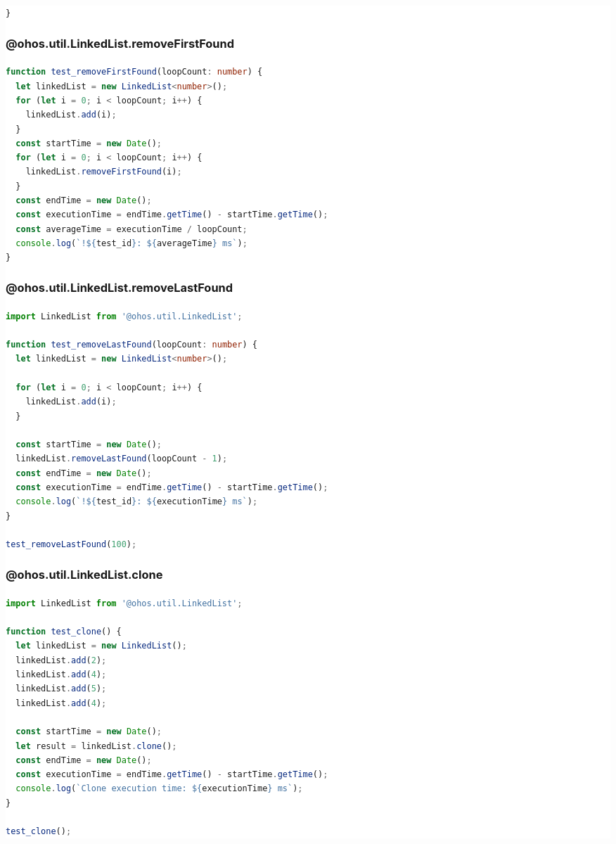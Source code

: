 ```typescript
}
```

### @ohos.util.LinkedList.removeFirstFound 

```typescript
function test_removeFirstFound(loopCount: number) {
  let linkedList = new LinkedList<number>();
  for (let i = 0; i < loopCount; i++) {
    linkedList.add(i);
  }
  const startTime = new Date();
  for (let i = 0; i < loopCount; i++) {
    linkedList.removeFirstFound(i);
  }
  const endTime = new Date();
  const executionTime = endTime.getTime() - startTime.getTime();
  const averageTime = executionTime / loopCount;
  console.log(`!${test_id}: ${averageTime} ms`);
}
```

### @ohos.util.LinkedList.removeLastFound 

```typescript
import LinkedList from '@ohos.util.LinkedList';

function test_removeLastFound(loopCount: number) {
  let linkedList = new LinkedList<number>();

  for (let i = 0; i < loopCount; i++) {
    linkedList.add(i);
  }

  const startTime = new Date();
  linkedList.removeLastFound(loopCount - 1);
  const endTime = new Date();
  const executionTime = endTime.getTime() - startTime.getTime();
  console.log(`!${test_id}: ${executionTime} ms`);
}

test_removeLastFound(100);
```

### @ohos.util.LinkedList.clone 

```typescript
import LinkedList from '@ohos.util.LinkedList';

function test_clone() {
  let linkedList = new LinkedList();
  linkedList.add(2);
  linkedList.add(4);
  linkedList.add(5);
  linkedList.add(4);

  const startTime = new Date();
  let result = linkedList.clone();
  const endTime = new Date();
  const executionTime = endTime.getTime() - startTime.getTime();
  console.log(`Clone execution time: ${executionTime} ms`);
}

test_clone();
```